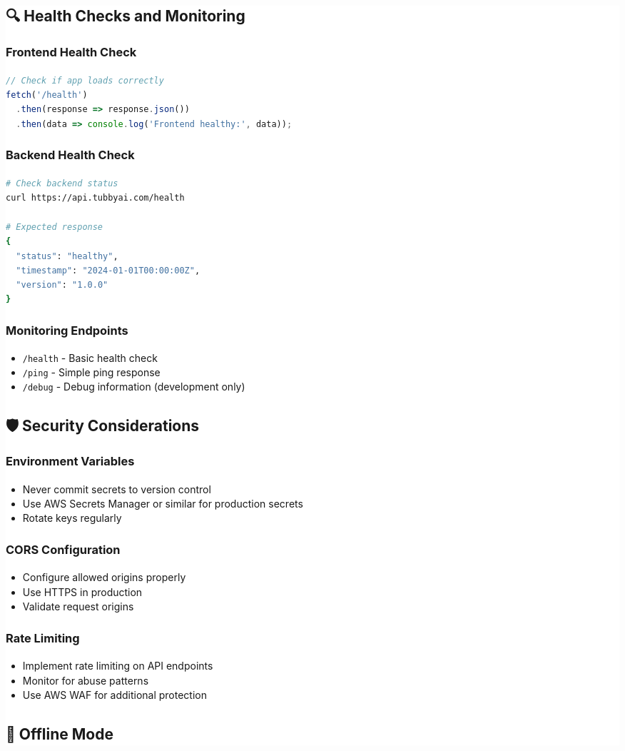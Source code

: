 ## 🔍 Health Checks and Monitoring

### Frontend Health Check

```javascript
// Check if app loads correctly
fetch('/health')
  .then(response => response.json())
  .then(data => console.log('Frontend healthy:', data));
```

### Backend Health Check

```bash
# Check backend status
curl https://api.tubbyai.com/health

# Expected response
{
  "status": "healthy",
  "timestamp": "2024-01-01T00:00:00Z",
  "version": "1.0.0"
}
```

### Monitoring Endpoints

- `/health` - Basic health check
- `/ping` - Simple ping response
- `/debug` - Debug information (development only)

## 🛡️ Security Considerations

### Environment Variables
- Never commit secrets to version control
- Use AWS Secrets Manager or similar for production secrets
- Rotate keys regularly

### CORS Configuration
- Configure allowed origins properly
- Use HTTPS in production
- Validate request origins

### Rate Limiting
- Implement rate limiting on API endpoints
- Monitor for abuse patterns
- Use AWS WAF for additional protection

## 🔧 Offline Mode
